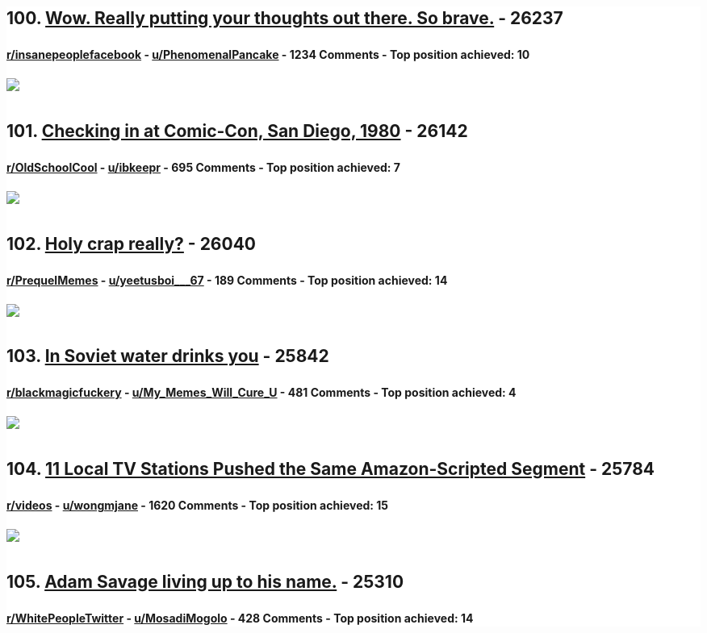 ## 100. [Wow. Really putting your thoughts out there. So brave.](http://reddit.com/r/insanepeoplefacebook/comments/gr79q2/wow_really_putting_your_thoughts_out_there_so/) - 26237
#### [r/insanepeoplefacebook](http://reddit.com/r/insanepeoplefacebook) - [u/PhenomenalPancake](http://reddit.com/u/PhenomenalPancake) - 1234 Comments - Top position achieved: 10

<a href="https://i.redd.it/s91mk6b3s6151.jpg"><img src="https://a.thumbs.redditmedia.com/YG5IbNEjCrDjWEOTRHqUfjl_OaatRmbHJn9tO_VmPJ4.jpg"></img></a>

## 101. [Checking in at Comic-Con, San Diego, 1980](http://reddit.com/r/OldSchoolCool/comments/gqwm1t/checking_in_at_comiccon_san_diego_1980/) - 26142
#### [r/OldSchoolCool](http://reddit.com/r/OldSchoolCool) - [u/ibkeepr](http://reddit.com/u/ibkeepr) - 695 Comments - Top position achieved: 7

<a href="https://i.redd.it/bj693v6xx3151.jpg"><img src="https://b.thumbs.redditmedia.com/nU6tjpcMgWYIOuTjOF7LQpzW9cIX3IAPEAh6_tTIVbk.jpg"></img></a>

## 102. [Holy crap really?](http://reddit.com/r/PrequelMemes/comments/gqrauz/holy_crap_really/) - 26040
#### [r/PrequelMemes](http://reddit.com/r/PrequelMemes) - [u/yeetusboi___67](http://reddit.com/u/yeetusboi___67) - 189 Comments - Top position achieved: 14

<a href="https://i.redd.it/bdkhjpd8t1151.jpg"><img src="https://b.thumbs.redditmedia.com/p1E7BWivTyah1MgL0tgnRK5Z_Ar0UGejEk-e_at7B6Y.jpg"></img></a>

## 103. [In Soviet water drinks you](http://reddit.com/r/blackmagicfuckery/comments/gqu48t/in_soviet_water_drinks_you/) - 25842
#### [r/blackmagicfuckery](http://reddit.com/r/blackmagicfuckery) - [u/My_Memes_Will_Cure_U](http://reddit.com/u/My_Memes_Will_Cure_U) - 481 Comments - Top position achieved: 4

<a href="https://i.imgur.com/ToQiTto.gifv"><img src="https://b.thumbs.redditmedia.com/GLamoPMHDLkHLlA09H35KIE6Ia3c8IMjuq7fXcenKzQ.jpg"></img></a>

## 104. [11 Local TV Stations Pushed the Same Amazon-Scripted Segment](http://reddit.com/r/videos/comments/gr3a7d/11_local_tv_stations_pushed_the_same/) - 25784
#### [r/videos](http://reddit.com/r/videos) - [u/wongmjane](http://reddit.com/u/wongmjane) - 1620 Comments - Top position achieved: 15

<a href="https://youtu.be/x6U2Un5kEdI"><img src="https://b.thumbs.redditmedia.com/91iW7igbym-gTkwwdTF8KgPP4HXiG2FipCk2x3JxycE.jpg"></img></a>

## 105. [Adam Savage living up to his name.](http://reddit.com/r/WhitePeopleTwitter/comments/gqm0ca/adam_savage_living_up_to_his_name/) - 25310
#### [r/WhitePeopleTwitter](http://reddit.com/r/WhitePeopleTwitter) - [u/MosadiMogolo](http://reddit.com/u/MosadiMogolo) - 428 Comments - Top position achieved: 14
